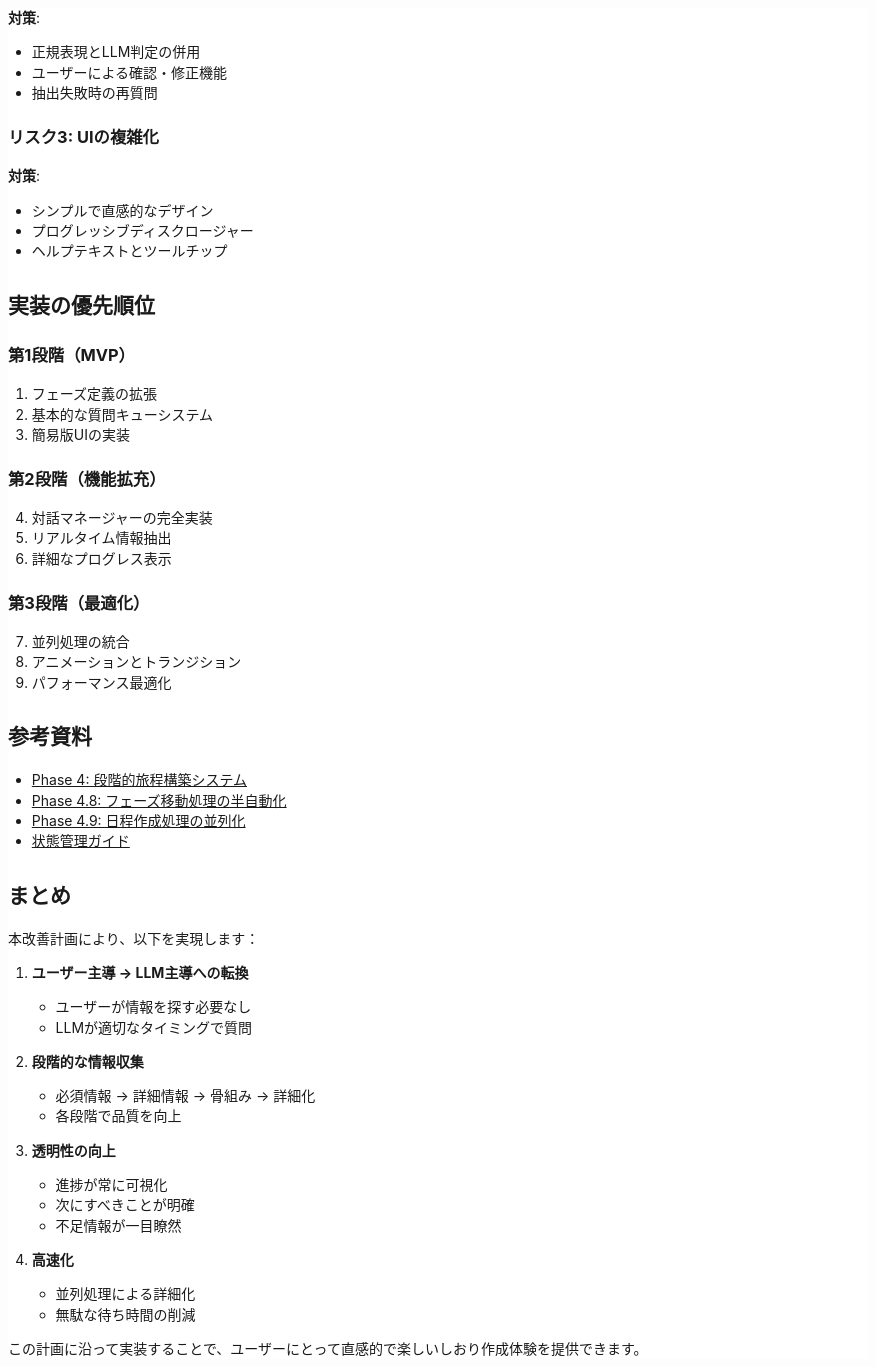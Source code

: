 **対策**:
- 正規表現とLLM判定の併用
- ユーザーによる確認・修正機能
- 抽出失敗時の再質問

### リスク3: UIの複雑化

**対策**:
- シンプルで直感的なデザイン
- プログレッシブディスクロージャー
- ヘルプテキストとツールチップ

## 実装の優先順位

### 第1段階（MVP）
1. フェーズ定義の拡張
2. 基本的な質問キューシステム
3. 簡易版UIの実装

### 第2段階（機能拡充）
4. 対話マネージャーの完全実装
5. リアルタイム情報抽出
6. 詳細なプログレス表示

### 第3段階（最適化）
7. 並列処理の統合
8. アニメーションとトランジション
9. パフォーマンス最適化

## 参考資料

- [Phase 4: 段階的旅程構築システム](./phase4-rule.md)
- [Phase 4.8: フェーズ移動処理の半自動化](./phase4-8-rule.md)
- [Phase 4.9: 日程作成処理の並列化](./phase4-9-rule.md)
- [状態管理ガイド](./state-management-rule.md)

## まとめ

本改善計画により、以下を実現します：

1. **ユーザー主導 → LLM主導への転換**
   - ユーザーが情報を探す必要なし
   - LLMが適切なタイミングで質問

2. **段階的な情報収集**
   - 必須情報 → 詳細情報 → 骨組み → 詳細化
   - 各段階で品質を向上

3. **透明性の向上**
   - 進捗が常に可視化
   - 次にすべきことが明確
   - 不足情報が一目瞭然

4. **高速化**
   - 並列処理による詳細化
   - 無駄な待ち時間の削減

この計画に沿って実装することで、ユーザーにとって直感的で楽しいしおり作成体験を提供できます。
